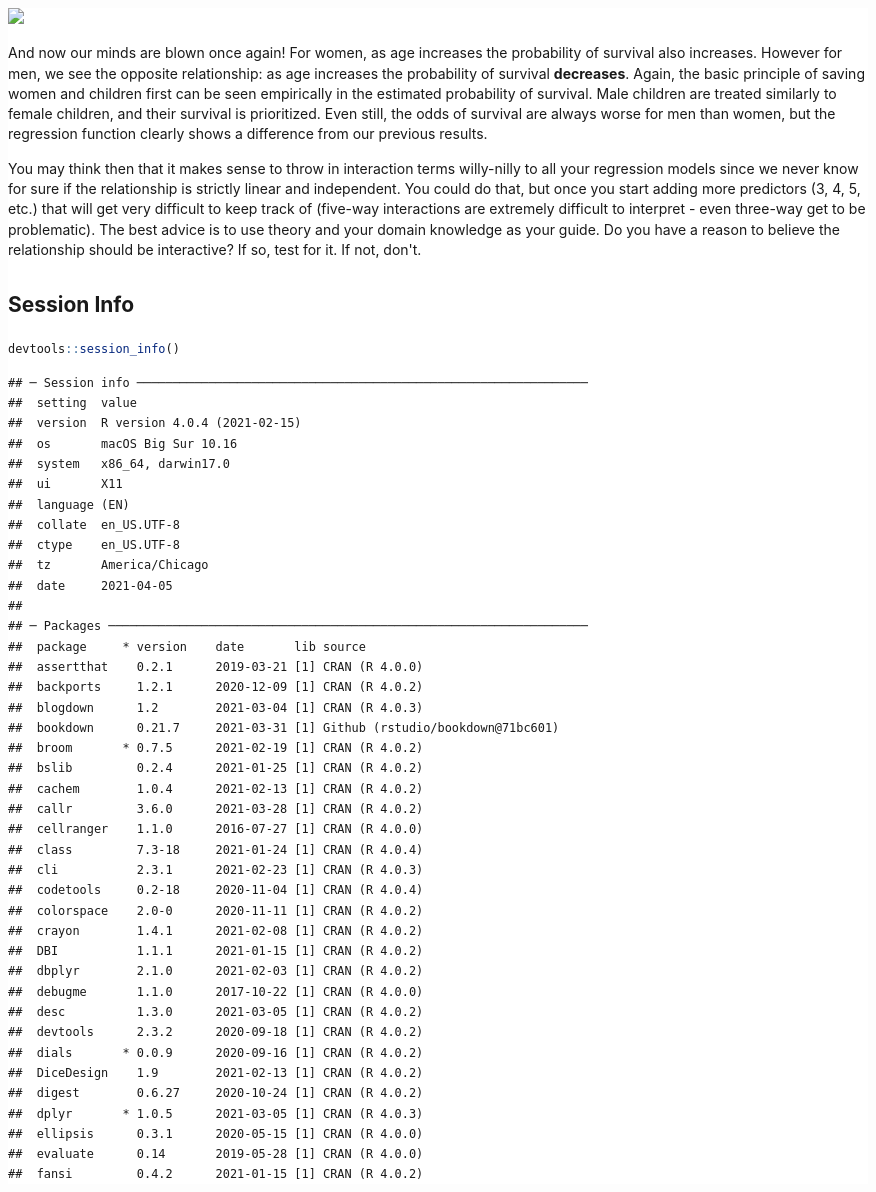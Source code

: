 <img src="{{< blogdown/postref >}}index_files/figure-html/age-woman-cross-pred-1.png" width="672" />

And now our minds are blown once again! For women, as age increases the probability of survival also increases. However for men, we see the opposite relationship: as age increases the probability of survival **decreases**. Again, the basic principle of saving women and children first can be seen empirically in the estimated probability of survival. Male children are treated similarly to female children, and their survival is prioritized. Even still, the odds of survival are always worse for men than women, but the regression function clearly shows a difference from our previous results.

You may think then that it makes sense to throw in interaction terms willy-nilly to all your regression models since we never know for sure if the relationship is strictly linear and independent. You could do that, but once you start adding more predictors (3, 4, 5, etc.) that will get very difficult to keep track of (five-way interactions are extremely difficult to interpret - even three-way get to be problematic). The best advice is to use theory and your domain knowledge as your guide. Do you have a reason to believe the relationship should be interactive? If so, test for it. If not, don't.

## Session Info



```r
devtools::session_info()
```

```
## ─ Session info ───────────────────────────────────────────────────────────────
##  setting  value                       
##  version  R version 4.0.4 (2021-02-15)
##  os       macOS Big Sur 10.16         
##  system   x86_64, darwin17.0          
##  ui       X11                         
##  language (EN)                        
##  collate  en_US.UTF-8                 
##  ctype    en_US.UTF-8                 
##  tz       America/Chicago             
##  date     2021-04-05                  
## 
## ─ Packages ───────────────────────────────────────────────────────────────────
##  package     * version    date       lib source                           
##  assertthat    0.2.1      2019-03-21 [1] CRAN (R 4.0.0)                   
##  backports     1.2.1      2020-12-09 [1] CRAN (R 4.0.2)                   
##  blogdown      1.2        2021-03-04 [1] CRAN (R 4.0.3)                   
##  bookdown      0.21.7     2021-03-31 [1] Github (rstudio/bookdown@71bc601)
##  broom       * 0.7.5      2021-02-19 [1] CRAN (R 4.0.2)                   
##  bslib         0.2.4      2021-01-25 [1] CRAN (R 4.0.2)                   
##  cachem        1.0.4      2021-02-13 [1] CRAN (R 4.0.2)                   
##  callr         3.6.0      2021-03-28 [1] CRAN (R 4.0.2)                   
##  cellranger    1.1.0      2016-07-27 [1] CRAN (R 4.0.0)                   
##  class         7.3-18     2021-01-24 [1] CRAN (R 4.0.4)                   
##  cli           2.3.1      2021-02-23 [1] CRAN (R 4.0.3)                   
##  codetools     0.2-18     2020-11-04 [1] CRAN (R 4.0.4)                   
##  colorspace    2.0-0      2020-11-11 [1] CRAN (R 4.0.2)                   
##  crayon        1.4.1      2021-02-08 [1] CRAN (R 4.0.2)                   
##  DBI           1.1.1      2021-01-15 [1] CRAN (R 4.0.2)                   
##  dbplyr        2.1.0      2021-02-03 [1] CRAN (R 4.0.2)                   
##  debugme       1.1.0      2017-10-22 [1] CRAN (R 4.0.0)                   
##  desc          1.3.0      2021-03-05 [1] CRAN (R 4.0.2)                   
##  devtools      2.3.2      2020-09-18 [1] CRAN (R 4.0.2)                   
##  dials       * 0.0.9      2020-09-16 [1] CRAN (R 4.0.2)                   
##  DiceDesign    1.9        2021-02-13 [1] CRAN (R 4.0.2)                   
##  digest        0.6.27     2020-10-24 [1] CRAN (R 4.0.2)                   
##  dplyr       * 1.0.5      2021-03-05 [1] CRAN (R 4.0.3)                   
##  ellipsis      0.3.1      2020-05-15 [1] CRAN (R 4.0.0)                   
##  evaluate      0.14       2019-05-28 [1] CRAN (R 4.0.0)                   
##  fansi         0.4.2      2021-01-15 [1] CRAN (R 4.0.2)                   
```